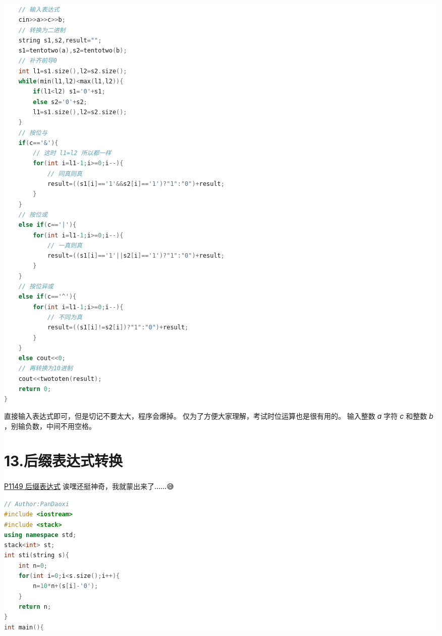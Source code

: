 ```cpp
	// 输入表达式
	cin>>a>>c>>b;
	// 转换为二进制
	string s1,s2,result="";
	s1=tentotwo(a),s2=tentotwo(b);
	// 补齐前导0
	int l1=s1.size(),l2=s2.size();
	while(min(l1,l2)<max(l1,l2)){
		if(l1<l2) s1='0'+s1;
		else s2='0'+s2;
		l1=s1.size(),l2=s2.size();
	}
	// 按位与
	if(c=='&'){
		// 这时 l1=l2 所以都一样
		for(int i=l1-1;i>=0;i--){
			// 同真则真
			result=((s1[i]=='1'&&s2[i]=='1')?"1":"0")+result;
		}
	}
	// 按位或
	else if(c=='|'){
		for(int i=l1-1;i>=0;i--){
			// 一真则真
			result=((s1[i]=='1'||s2[i]=='1')?"1":"0")+result;
		}
	}
	// 按位异或
	else if(c=='^'){
		for(int i=l1-1;i>=0;i--){
			// 不同为真
			result=((s1[i]!=s2[i])?"1":"0")+result;
		}
	}
	else cout<<0;
	// 再转换为10进制
	cout<<twototen(result);
	return 0;
}
```
直接输入表达式即可，但是切记不要太大，程序会爆掉。
仅为了方便大家理解，考试时位运算也是很有用的。
输入整数 $a$ 字符 $c$ 和整数 $b$ ，别输负数，中间不用空格。

# 13.后缀表达式转换
[P1149 后缀表达式](https://www.luogu.com.cn/problem/P1449)
诶嘿还挺神奇，我就蒙出来了……😅

```cpp
// Author:PanDaoxi
#include <iostream>
#include <stack>
using namespace std;
stack<int> st;
int sti(string s){
	int n=0;
	for(int i=0;i<s.size();i++){
		n=10*n+(s[i]-'0');
	}
	return n;
}
int main(){
```